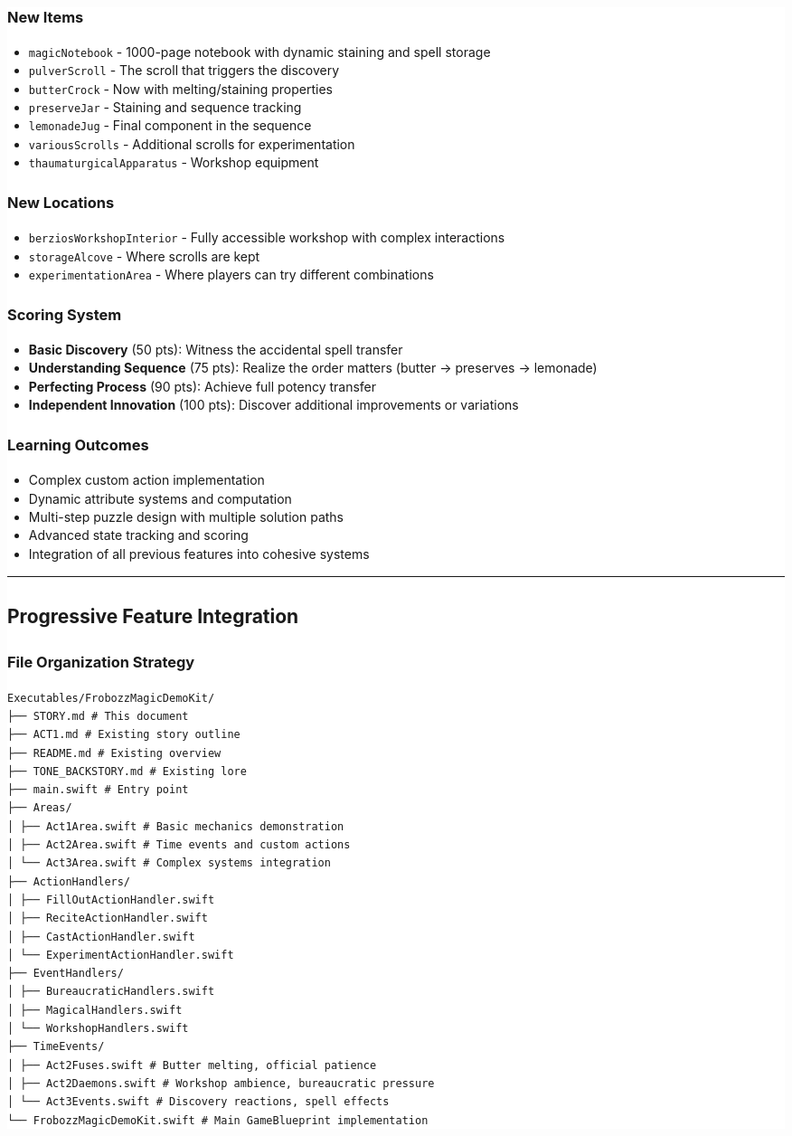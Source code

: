 ### New Items

- `magicNotebook` - 1000-page notebook with dynamic staining and spell storage
- `pulverScroll` - The scroll that triggers the discovery
- `butterCrock` - Now with melting/staining properties
- `preserveJar` - Staining and sequence tracking
- `lemonadeJug` - Final component in the sequence
- `variousScrolls` - Additional scrolls for experimentation
- `thaumaturgicalApparatus` - Workshop equipment

### New Locations

- `berziosWorkshopInterior` - Fully accessible workshop with complex interactions
- `storageAlcove` - Where scrolls are kept
- `experimentationArea` - Where players can try different combinations

### Scoring System

- **Basic Discovery** (50 pts): Witness the accidental spell transfer
- **Understanding Sequence** (75 pts): Realize the order matters (butter → preserves → lemonade)
- **Perfecting Process** (90 pts): Achieve full potency transfer
- **Independent Innovation** (100 pts): Discover additional improvements or variations

### Learning Outcomes

- Complex custom action implementation
- Dynamic attribute systems and computation
- Multi-step puzzle design with multiple solution paths
- Advanced state tracking and scoring
- Integration of all previous features into cohesive systems

---

## Progressive Feature Integration

### File Organization Strategy

```
Executables/FrobozzMagicDemoKit/
├── STORY.md # This document
├── ACT1.md # Existing story outline
├── README.md # Existing overview
├── TONE_BACKSTORY.md # Existing lore
├── main.swift # Entry point
├── Areas/
│ ├── Act1Area.swift # Basic mechanics demonstration
│ ├── Act2Area.swift # Time events and custom actions
│ └── Act3Area.swift # Complex systems integration
├── ActionHandlers/
│ ├── FillOutActionHandler.swift
│ ├── ReciteActionHandler.swift
│ ├── CastActionHandler.swift
│ └── ExperimentActionHandler.swift
├── EventHandlers/
│ ├── BureaucraticHandlers.swift
│ ├── MagicalHandlers.swift
│ └── WorkshopHandlers.swift
├── TimeEvents/
│ ├── Act2Fuses.swift # Butter melting, official patience
│ ├── Act2Daemons.swift # Workshop ambience, bureaucratic pressure
│ └── Act3Events.swift # Discovery reactions, spell effects
└── FrobozzMagicDemoKit.swift # Main GameBlueprint implementation
```
